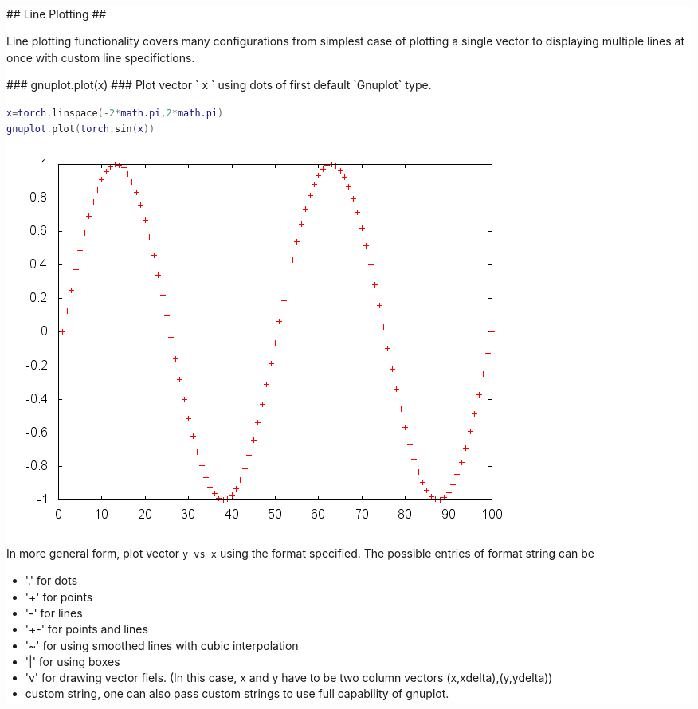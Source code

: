 <a name="gnuplot.line.dok"/>
## Line Plotting ##

Line plotting functionality covers many configurations from simplest
case of plotting a single vector to displaying multiple lines at once
with custom line specifictions.

<a name="gnuplot.plot"/>
### gnuplot.plot(x) ###
Plot vector ` x ` using dots of first default `Gnuplot` type.

```lua
x=torch.linspace(-2*math.pi,2*math.pi)
gnuplot.plot(torch.sin(x))
```
![](plot_x.png)

In more general form, plot vector ` y vs x ` using the format
specified. The possible entries of format string can be
  * '.' for dots
  * '+' for points
  * '-' for lines
  * '+-' for points and lines
  * '~' for using smoothed lines with cubic interpolation
  * '|' for using boxes
  * 'v' for drawing vector fiels. (In this case, x and y have to be two column vectors (x,xdelta),(y,ydelta))
  * custom string, one can also pass custom strings to use full capability of gnuplot.
